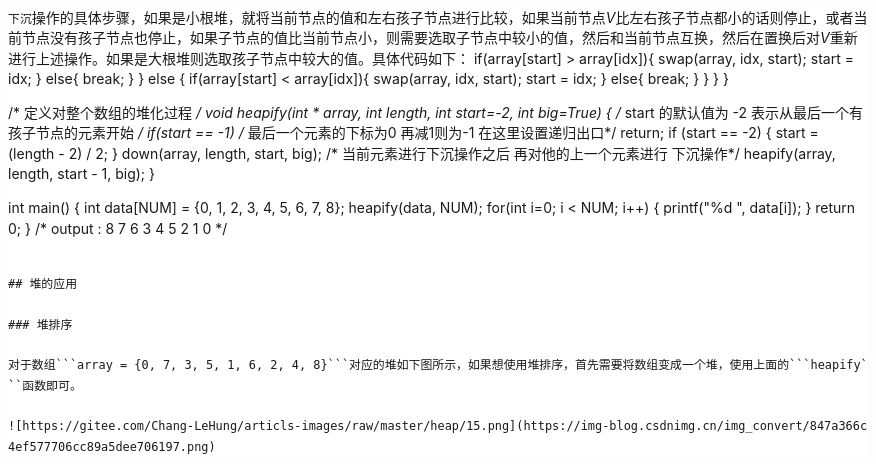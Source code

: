 ```下沉```操作的具体步骤，如果是小根堆，就将当前节点的值和左右孩子节点进行比较，如果当前节点$V$比左右孩子节点都小的话则停止，或者当前节点没有孩子节点也停止，如果子节点的值比当前节点小，则需要选取子节点中较小的值，然后和当前节点互换，然后在置换后对$V$重新进行上述操作。如果是大根堆则选取孩子节点中较大的值。具体代码如下：
            if(array[start] > array[idx]){
                swap(array, idx, start);
                start = idx;
            } else{
                break;
            }
        } else {
            if(array[start] < array[idx]){
                swap(array, idx, start);
                start = idx;
            } else{
                break;
            }
        }
    }
}

/* 定义对整个数组的堆化过程 */
void heapify(int * array, int length, int start=-2, int big=True) {
	/* start 的默认值为 -2 表示从最后一个有孩子节点的元素开始 */
    if(start == -1) 
        /* 最后一个元素的下标为0 再减1则为-1 在这里设置递归出口*/
        return;
    if (start == -2) {
        start = (length - 2) / 2;
    }
    down(array, length, start, big);
    /* 当前元素进行下沉操作之后 再对他的上一个元素进行 下沉操作*/
    heapify(array, length, start - 1, big);
}

int main() {
    int data[NUM] = {0, 1, 2, 3, 4, 5, 6, 7, 8};
    heapify(data, NUM);
    for(int i=0; i < NUM; i++) {
        printf("%d ", data[i]);
    }
    return 0;
}
/* output : 8 7 6 3 4 5 2 1 0 */
```

## 堆的应用

### 堆排序

对于数组```array = {0, 7, 3, 5, 1, 6, 2, 4, 8}```对应的堆如下图所示，如果想使用堆排序，首先需要将数组变成一个堆，使用上面的```heapify```函数即可。

![https://gitee.com/Chang-LeHung/articls-images/raw/master/heap/15.png](https://img-blog.csdnimg.cn/img_convert/847a366c4ef577706cc89a5dee706197.png)
